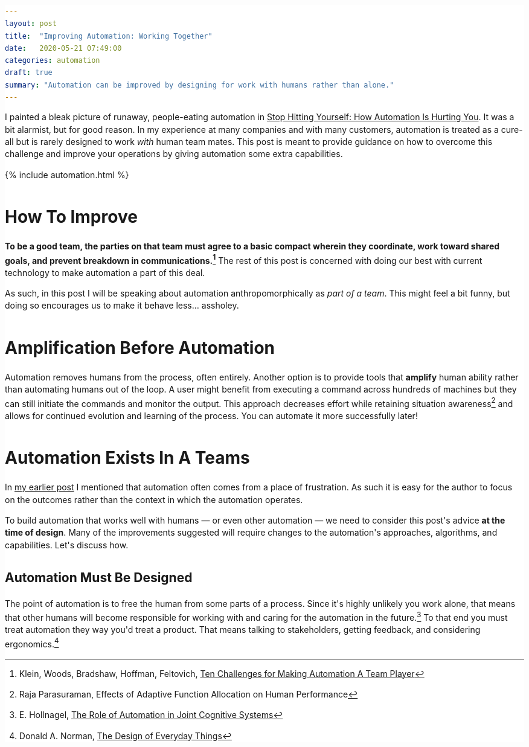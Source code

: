 ```yaml
---
layout: post
title:  "Improving Automation: Working Together"
date:   2020-05-21 07:49:00
categories: automation
draft: true
summary: "Automation can be improved by designing for work with humans rather than alone."
---
```


I painted a bleak picture of runaway, people-eating automation in [Stop Hitting Yourself: How Automation Is Hurting You](http://onemogin.com/automation/improving-automation.html). It was a bit alarmist, but for good reason. In my experience at many companies and with many customers, automation is treated as a cure-all but is rarely designed to work *with* human team mates. This post is meant to provide guidance on how to overcome this challenge and improve your operations by giving automation some extra capabilities.

{% include automation.html %}

# How To Improve
**To be a good team, the parties on that team must agree to a basic compact wherein they coordinate, work toward shared goals, and prevent breakdown in communications.[^tenchallenges]** The rest of this post is concerned with doing our best with current technology to make automation a part of this deal.

As such, in this post I will be speaking about automation anthropomorphically as *part of a team*. This might feel a bit funny, but doing so encourages us to make it behave less… assholey.

# Amplification Before Automation
Automation removes humans from the process, often entirely. Another option is to provide tools that **amplify** human ability rather than automating humans out of the loop. A user might benefit from executing a command across hundreds of machines but they can still initiate the commands and monitor the output. This approach decreases effort while retaining situation awareness[^funcalloc] and allows for continued evolution and learning of the process. You can automate it more successfully later!

# Automation Exists In A Teams
In [my earlier post](http://onemogin.com/automation/improving-automation.html) I mentioned that automation often comes from a place of frustration. As such it is easy for the author to focus on the outcomes rather than the context in which the automation operates.

To build automation that works well with humans — or even other automation — we need to consider this post's advice **at the time of design**. Many of the improvements suggested will require changes to the automation's approaches, algorithms, and capabilities. Let's discuss how.

## Automation Must Be Designed
The point of automation is to free the human from some parts of a process. Since it's highly unlikely you work alone, that means that other humans will become responsible for working with and caring for the automation in the future.[^jcsauto] To that end you must treat automation they way you'd treat a product. That means talking to stakeholders, getting feedback, and considering ergonomics.[^designofevery]


[^funcalloc]: Raja Parasuraman, Effects of Adaptive Function Allocation on Human Performance
[^misuse]: Raja Parasuraman, [Humans and Automation: Use, Misuse, Disuse, Abuse](https://journals.sagepub.com/doi/abs/10.1518/001872097778543886)
[^tenchallenges]: Klein, Woods, Bradshaw, Hoffman, Feltovich, [Ten Challenges for Making Automation A Team Player](http://jeffreymbradshaw.net/publications/17._Team_Players.pdf_1.pdf)
[^autoaware]: Mica Endsley, [Automation and Situation Awareness](http://www.aerohabitat.eu/uploads/media/Automation_and_Situation_Awareness_-_Endsley.pdf)
[^problemauto]: Donald A. Norman, [The Problem of Automation: Inapporpriate Feedback and Interaction, Not "Overautomation"](https://ntrs.nasa.gov/archive/nasa/casi.ntrs.nasa.gov/19900004678.pdf)
[^ninesteps]: Woods, Cook, [Nine Steps to Move Forward From Error](https://www.researchgate.net/publication/226450254_Nine_Steps_to_Move_Forward_from_Error)
[^cse]: Rasmussen, Pejtersen, Goodstein, [Cognitive Systems Engineering](https://www.wiley.com/en-us/Cognitive+Systems+Engineering-p-9780471011989)
[^designofevery]: Donald A. Norman, [The Design of Everyday Things](https://en.wikipedia.org/wiki/The_Design_of_Everyday_Things)
[^jcsauto]: E. Hollnagel, [The Role of Automation in Joint Cognitive Systems](https://www.sciencedirect.com/science/article/pii/S1474667017376851)
[^wrongmental]: Besnard, Greathead, [When mental models go wrong. Co-occurrences in dynamic, critical systems](http://citeseerx.ist.psu.edu/viewdoc/download?doi=10.1.1.62.9857&rep=rep1&type=pdf)